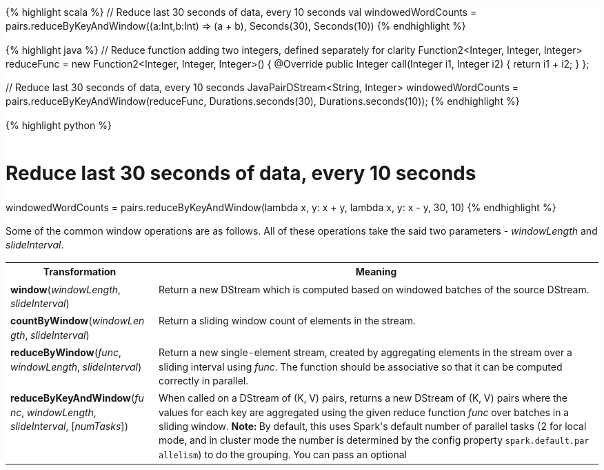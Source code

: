 <div class="codetabs">
<div data-lang="scala" markdown="1">

{% highlight scala %}
// Reduce last 30 seconds of data, every 10 seconds
val windowedWordCounts = pairs.reduceByKeyAndWindow((a:Int,b:Int) => (a + b), Seconds(30), Seconds(10))
{% endhighlight %}

</div>
<div data-lang="java" markdown="1">

{% highlight java %}
// Reduce function adding two integers, defined separately for clarity
Function2<Integer, Integer, Integer> reduceFunc = new Function2<Integer, Integer, Integer>() {
  @Override public Integer call(Integer i1, Integer i2) {
    return i1 + i2;
  }
};

// Reduce last 30 seconds of data, every 10 seconds
JavaPairDStream<String, Integer> windowedWordCounts = pairs.reduceByKeyAndWindow(reduceFunc, Durations.seconds(30), Durations.seconds(10));
{% endhighlight %}

</div>
<div data-lang="python" markdown="1">

{% highlight python %}
# Reduce last 30 seconds of data, every 10 seconds
windowedWordCounts = pairs.reduceByKeyAndWindow(lambda x, y: x + y, lambda x, y: x - y, 30, 10)
{% endhighlight %}

</div>
</div>

Some of the common window operations are as follows. All of these operations take the
said two parameters - <i>windowLength</i> and <i>slideInterval</i>.

<table class="table">
<tr><th style="width:25%">Transformation</th><th>Meaning</th></tr>
<tr>
  <td> <b>window</b>(<i>windowLength</i>, <i>slideInterval</i>) </td>
  <td> Return a new DStream which is computed based on windowed batches of the source DStream.
  </td>
</tr>
<tr>
  <td> <b>countByWindow</b>(<i>windowLength</i>, <i>slideInterval</i>) </td>
  <td> Return a sliding window count of elements in the stream.
  </td>
</tr>
<tr>
  <td> <b>reduceByWindow</b>(<i>func</i>, <i>windowLength</i>, <i>slideInterval</i>) </td>
  <td> Return a new single-element stream, created by aggregating elements in the stream over a
  sliding interval using <i>func</i>. The function should be associative so that it can be computed
  correctly in parallel.
  </td>
</tr>
<tr>
  <td> <b>reduceByKeyAndWindow</b>(<i>func</i>, <i>windowLength</i>, <i>slideInterval</i>,
  [<i>numTasks</i>]) </td>
  <td> When called on a DStream of (K, V) pairs, returns a new DStream of (K, V)
  pairs where the values for each key are aggregated using the given reduce function <i>func</i>
  over batches in a sliding window. <b>Note:</b> By default, this uses Spark's default number of
  parallel tasks (2 for local mode, and in cluster mode the number is determined by the config
  property <code>spark.default.parallelism</code>) to do the grouping. You can pass an optional